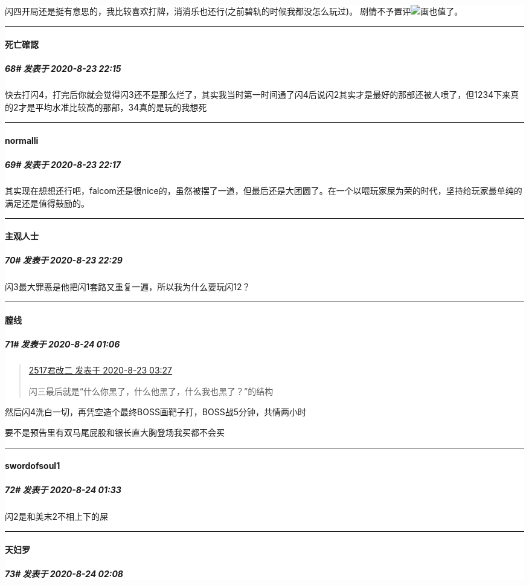 
闪四开局还是挺有意思的，我比较喜欢打牌，消消乐也还行(之前碧轨的时候我都没怎么玩过)。
剧情不予置评<img src="https://static.saraba1st.com/image/smiley/face2017/067.png" referrerpolicy="no-referrer">画也值了。


-----

####  死亡確認  
##### 68#       发表于 2020-8-23 22:15


快去打闪4，打完后你就会觉得闪3还不是那么烂了，其实我当时第一时间通了闪4后说闪2其实才是最好的那部还被人喷了，但1234下来真的2才是平均水准比较高的那部，34真的是玩的我想死


-----

####  normalli  
##### 69#       发表于 2020-8-23 22:17


其实现在想想还行吧，falcom还是很nice的，虽然被摆了一道，但最后还是大团圆了。在一个以喂玩家屎为荣的时代，坚持给玩家最单纯的满足还是值得鼓励的。


-----

####  主观人士  
##### 70#       发表于 2020-8-23 22:29


闪3最大罪恶是他把闪1套路又重复一遍，所以我为什么要玩闪12？


-----

####  膛线  
##### 71#       发表于 2020-8-24 01:06


<blockquote><a href="httphttps://bbs.saraba1st.com/2b/forum.php?mod=redirect&amp;goto=findpost&amp;pid=48522304&amp;ptid=1956078" target="_blank">2517君改二 发表于 2020-8-23 03:27</a>

闪三最后就是“什么你黑了，什么他黑了，什么我也黑了？”的结构</blockquote>
然后闪4洗白一切，再凭空造个最终BOSS画靶子打，BOSS战5分钟，共情两小时


要不是预告里有双马尾屁股和银长直大胸登场我买都不会买


-----

####  swordofsoul1  
##### 72#       发表于 2020-8-24 01:33


闪2是和美末2不相上下的屎


-----

####  天妇罗  
##### 73#       发表于 2020-8-24 02:08
